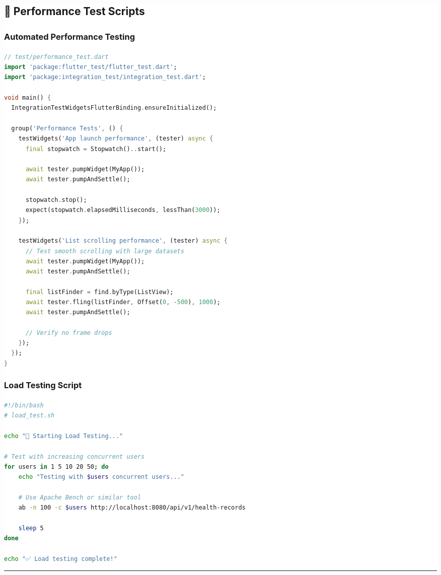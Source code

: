 
## 🧪 **Performance Test Scripts**

### **Automated Performance Testing**
```dart
// test/performance_test.dart
import 'package:flutter_test/flutter_test.dart';
import 'package:integration_test/integration_test.dart';

void main() {
  IntegrationTestWidgetsFlutterBinding.ensureInitialized();
  
  group('Performance Tests', () {
    testWidgets('App launch performance', (tester) async {
      final stopwatch = Stopwatch()..start();
      
      await tester.pumpWidget(MyApp());
      await tester.pumpAndSettle();
      
      stopwatch.stop();
      expect(stopwatch.elapsedMilliseconds, lessThan(3000));
    });
    
    testWidgets('List scrolling performance', (tester) async {
      // Test smooth scrolling with large datasets
      await tester.pumpWidget(MyApp());
      await tester.pumpAndSettle();
      
      final listFinder = find.byType(ListView);
      await tester.fling(listFinder, Offset(0, -500), 1000);
      await tester.pumpAndSettle();
      
      // Verify no frame drops
    });
  });
}
```

### **Load Testing Script**
```bash
#!/bin/bash
# load_test.sh

echo "🚀 Starting Load Testing..."

# Test with increasing concurrent users
for users in 1 5 10 20 50; do
    echo "Testing with $users concurrent users..."
    
    # Use Apache Bench or similar tool
    ab -n 100 -c $users http://localhost:8080/api/v1/health-records
    
    sleep 5
done

echo "✅ Load testing complete!"
```

---